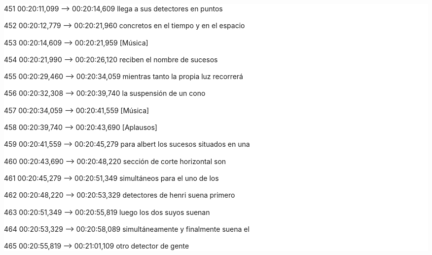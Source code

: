 451
00:20:11,099 --> 00:20:14,609
llega a sus detectores en puntos

452
00:20:12,779 --> 00:20:21,960
concretos en el tiempo y en el espacio

453
00:20:14,609 --> 00:20:21,959
[Música]

454
00:20:21,990 --> 00:20:26,120
reciben el nombre de sucesos

455
00:20:29,460 --> 00:20:34,059
mientras tanto la propia luz recorrerá

456
00:20:32,308 --> 00:20:39,740
la suspensión de un cono

457
00:20:34,059 --> 00:20:41,559
[Música]

458
00:20:39,740 --> 00:20:43,690
[Aplausos]

459
00:20:41,559 --> 00:20:45,279
para albert los sucesos situados en una

460
00:20:43,690 --> 00:20:48,220
sección de corte horizontal son

461
00:20:45,279 --> 00:20:51,349
simultáneos para el uno de los

462
00:20:48,220 --> 00:20:53,329
detectores de henri suena primero

463
00:20:51,349 --> 00:20:55,819
luego los dos suyos suenan

464
00:20:53,329 --> 00:20:58,089
simultáneamente y finalmente suena el

465
00:20:55,819 --> 00:21:01,109
otro detector de gente
